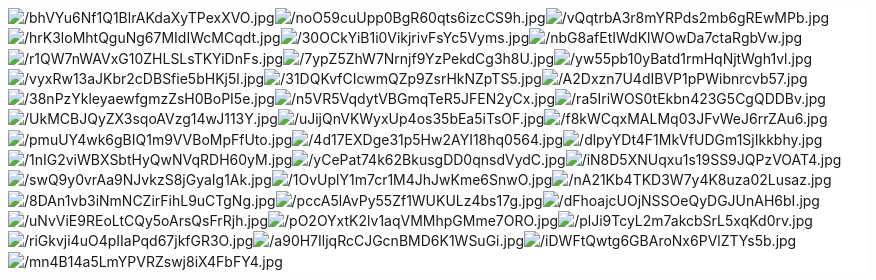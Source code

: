 <img src="https://image.tmdb.org/t/p/original/bhVYu6Nf1Q1BlrAKdaXyTPexXVO.jpg" alt="/bhVYu6Nf1Q1BlrAKdaXyTPexXVO.jpg" title="/bhVYu6Nf1Q1BlrAKdaXyTPexXVO.jpg"><img src="https://image.tmdb.org/t/p/original/noO59cuUpp0BgR60qts6izcCS9h.jpg" alt="/noO59cuUpp0BgR60qts6izcCS9h.jpg" title="/noO59cuUpp0BgR60qts6izcCS9h.jpg"><img src="https://image.tmdb.org/t/p/original/vQqtrbA3r8mYRPds2mb6gREwMPb.jpg" alt="/vQqtrbA3r8mYRPds2mb6gREwMPb.jpg" title="/vQqtrbA3r8mYRPds2mb6gREwMPb.jpg"><img src="https://image.tmdb.org/t/p/original/hrK3loMhtQguNg67MIdIWcMCqdt.jpg" alt="/hrK3loMhtQguNg67MIdIWcMCqdt.jpg" title="/hrK3loMhtQguNg67MIdIWcMCqdt.jpg"><img src="https://image.tmdb.org/t/p/original/30OCkYiB1i0VikjrivFsYc5Vyms.jpg" alt="/30OCkYiB1i0VikjrivFsYc5Vyms.jpg" title="/30OCkYiB1i0VikjrivFsYc5Vyms.jpg"><img src="https://image.tmdb.org/t/p/original/nbG8afEtIWdKlWOwDa7ctaRgbVw.jpg" alt="/nbG8afEtIWdKlWOwDa7ctaRgbVw.jpg" title="/nbG8afEtIWdKlWOwDa7ctaRgbVw.jpg"><img src="https://image.tmdb.org/t/p/original/r1QW7nWAVxG10ZHLSLsTKYiDnFs.jpg" alt="/r1QW7nWAVxG10ZHLSLsTKYiDnFs.jpg" title="/r1QW7nWAVxG10ZHLSLsTKYiDnFs.jpg"><img src="https://image.tmdb.org/t/p/original/7ypZ5ZhW7Nrnjf9YzPekdCg3h8U.jpg" alt="/7ypZ5ZhW7Nrnjf9YzPekdCg3h8U.jpg" title="/7ypZ5ZhW7Nrnjf9YzPekdCg3h8U.jpg"><img src="https://image.tmdb.org/t/p/original/yw55pb10yBatd1rmHqNjtWgh1vl.jpg" alt="/yw55pb10yBatd1rmHqNjtWgh1vl.jpg" title="/yw55pb10yBatd1rmHqNjtWgh1vl.jpg"><img src="https://image.tmdb.org/t/p/original/vyxRw13aJKbr2cDBSfie5bHKj5l.jpg" alt="/vyxRw13aJKbr2cDBSfie5bHKj5l.jpg" title="/vyxRw13aJKbr2cDBSfie5bHKj5l.jpg"><img src="https://image.tmdb.org/t/p/original/31DQKvfCIcwmQZp9ZsrHkNZpTS5.jpg" alt="/31DQKvfCIcwmQZp9ZsrHkNZpTS5.jpg" title="/31DQKvfCIcwmQZp9ZsrHkNZpTS5.jpg"><img src="https://image.tmdb.org/t/p/original/A2Dxzn7U4dIBVP1pPWibnrcvb57.jpg" alt="/A2Dxzn7U4dIBVP1pPWibnrcvb57.jpg" title="/A2Dxzn7U4dIBVP1pPWibnrcvb57.jpg"><img src="https://image.tmdb.org/t/p/original/38nPzYkleyaewfgmzZsH0BoPI5e.jpg" alt="/38nPzYkleyaewfgmzZsH0BoPI5e.jpg" title="/38nPzYkleyaewfgmzZsH0BoPI5e.jpg"><img src="https://image.tmdb.org/t/p/original/n5VR5VqdytVBGmqTeR5JFEN2yCx.jpg" alt="/n5VR5VqdytVBGmqTeR5JFEN2yCx.jpg" title="/n5VR5VqdytVBGmqTeR5JFEN2yCx.jpg"><img src="https://image.tmdb.org/t/p/original/ra5IriWOS0tEkbn423G5CgQDDBv.jpg" alt="/ra5IriWOS0tEkbn423G5CgQDDBv.jpg" title="/ra5IriWOS0tEkbn423G5CgQDDBv.jpg"><img src="https://image.tmdb.org/t/p/original/UkMCBJQyZX3sqoAVzg14wJ113Y.jpg" alt="/UkMCBJQyZX3sqoAVzg14wJ113Y.jpg" title="/UkMCBJQyZX3sqoAVzg14wJ113Y.jpg"><img src="https://image.tmdb.org/t/p/original/uJijQnVKWyxUp4os35bEa5iTsOF.jpg" alt="/uJijQnVKWyxUp4os35bEa5iTsOF.jpg" title="/uJijQnVKWyxUp4os35bEa5iTsOF.jpg"><img src="https://image.tmdb.org/t/p/original/f8kWCqxMALMq03JFvWeJ6rrZAu6.jpg" alt="/f8kWCqxMALMq03JFvWeJ6rrZAu6.jpg" title="/f8kWCqxMALMq03JFvWeJ6rrZAu6.jpg"><img src="https://image.tmdb.org/t/p/original/pmuUY4wk6gBIQ1m9VVBoMpFfUto.jpg" alt="/pmuUY4wk6gBIQ1m9VVBoMpFfUto.jpg" title="/pmuUY4wk6gBIQ1m9VVBoMpFfUto.jpg"><img src="https://image.tmdb.org/t/p/original/4d17EXDge31p5Hw2AYI18hq0564.jpg" alt="/4d17EXDge31p5Hw2AYI18hq0564.jpg" title="/4d17EXDge31p5Hw2AYI18hq0564.jpg"><img src="https://image.tmdb.org/t/p/original/dlpyYDt4F1MkVfUDGm1SjIkkbhy.jpg" alt="/dlpyYDt4F1MkVfUDGm1SjIkkbhy.jpg" title="/dlpyYDt4F1MkVfUDGm1SjIkkbhy.jpg"><img src="https://image.tmdb.org/t/p/original/1nIG2viWBXSbtHyQwNVqRDH60yM.jpg" alt="/1nIG2viWBXSbtHyQwNVqRDH60yM.jpg" title="/1nIG2viWBXSbtHyQwNVqRDH60yM.jpg"><img src="https://image.tmdb.org/t/p/original/yCePat74k62BkusgDD0qnsdVydC.jpg" alt="/yCePat74k62BkusgDD0qnsdVydC.jpg" title="/yCePat74k62BkusgDD0qnsdVydC.jpg"><img src="https://image.tmdb.org/t/p/original/iN8D5XNUqxu1s19SS9JQPzVOAT4.jpg" alt="/iN8D5XNUqxu1s19SS9JQPzVOAT4.jpg" title="/iN8D5XNUqxu1s19SS9JQPzVOAT4.jpg"><img src="https://image.tmdb.org/t/p/original/swQ9y0vrAa9NJvkzS8jGyaIg1Ak.jpg" alt="/swQ9y0vrAa9NJvkzS8jGyaIg1Ak.jpg" title="/swQ9y0vrAa9NJvkzS8jGyaIg1Ak.jpg"><img src="https://image.tmdb.org/t/p/original/1OvUplY1m7cr1M4JhJwKme6SnwO.jpg" alt="/1OvUplY1m7cr1M4JhJwKme6SnwO.jpg" title="/1OvUplY1m7cr1M4JhJwKme6SnwO.jpg"><img src="https://image.tmdb.org/t/p/original/nA21Kb4TKD3W7y4K8uza02Lusaz.jpg" alt="/nA21Kb4TKD3W7y4K8uza02Lusaz.jpg" title="/nA21Kb4TKD3W7y4K8uza02Lusaz.jpg"><img src="https://image.tmdb.org/t/p/original/8DAn1vb3iNmNCZirFihL9uCTgNg.jpg" alt="/8DAn1vb3iNmNCZirFihL9uCTgNg.jpg" title="/8DAn1vb3iNmNCZirFihL9uCTgNg.jpg"><img src="https://image.tmdb.org/t/p/original/pccA5lAvPy55Zf1WUKULz4bs17g.jpg" alt="/pccA5lAvPy55Zf1WUKULz4bs17g.jpg" title="/pccA5lAvPy55Zf1WUKULz4bs17g.jpg"><img src="https://image.tmdb.org/t/p/original/dFhoajcUOjNSSOeQyDGJUnAH6bI.jpg" alt="/dFhoajcUOjNSSOeQyDGJUnAH6bI.jpg" title="/dFhoajcUOjNSSOeQyDGJUnAH6bI.jpg"><img src="https://image.tmdb.org/t/p/original/uNvViE9REoLtCQy5oArsQsFrRjh.jpg" alt="/uNvViE9REoLtCQy5oArsQsFrRjh.jpg" title="/uNvViE9REoLtCQy5oArsQsFrRjh.jpg"><img src="https://image.tmdb.org/t/p/original/pO2OYxtK2lv1aqVMMhpGMme7ORO.jpg" alt="/pO2OYxtK2lv1aqVMMhpGMme7ORO.jpg" title="/pO2OYxtK2lv1aqVMMhpGMme7ORO.jpg"><img src="https://image.tmdb.org/t/p/original/plJi9TcyL2m7akcbSrL5xqKd0rv.jpg" alt="/plJi9TcyL2m7akcbSrL5xqKd0rv.jpg" title="/plJi9TcyL2m7akcbSrL5xqKd0rv.jpg"><img src="https://image.tmdb.org/t/p/original/riGkvji4uO4pIIaPqd67jkfGR3O.jpg" alt="/riGkvji4uO4pIIaPqd67jkfGR3O.jpg" title="/riGkvji4uO4pIIaPqd67jkfGR3O.jpg"><img src="https://image.tmdb.org/t/p/original/a90H7IljqRcCJGcnBMD6K1WSuGi.jpg" alt="/a90H7IljqRcCJGcnBMD6K1WSuGi.jpg" title="/a90H7IljqRcCJGcnBMD6K1WSuGi.jpg"><img src="https://image.tmdb.org/t/p/original/iDWFtQwtg6GBAroNx6PVlZTYs5b.jpg" alt="/iDWFtQwtg6GBAroNx6PVlZTYs5b.jpg" title="/iDWFtQwtg6GBAroNx6PVlZTYs5b.jpg"><img src="https://image.tmdb.org/t/p/original/mn4B14a5LmYPVRZswj8iX4FbFY4.jpg" alt="/mn4B14a5LmYPVRZswj8iX4FbFY4.jpg" title="/mn4B14a5LmYPVRZswj8iX4FbFY4.jpg">